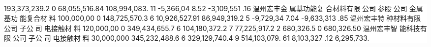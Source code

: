 193,373,239.2
0
68,055,516.84
108,994,083.
11
-5,366,04
8.52
-3,109,551
.16
温州宏丰金
属基功能复
合材料有限
公司
参股
公司
金属基功
能复合材
料
100,000,00
0
148,725,570.3
6
10,926,527.91
86,949,319.2
5
-9,729,34
7.04
-9,633,313
.85
温州宏丰特
种材料有限
公司
子公
司
电接触材
料
120,000,00
0
349,434,655.7
6
104,180,372.2
7
77,225,917.2
2
680,326.5
0
680,326.50
温州宏丰智
能科技有限
公司
子公
司
电接触材
料
30,000,000
345,232,488.6
6
329,129,740.4
9
514,103,079.
61
8,103,327
.12
6,295,733.